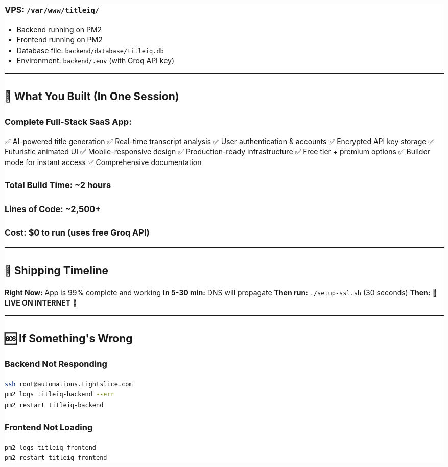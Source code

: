 ### VPS: `/var/www/titleiq/`
- Backend running on PM2
- Frontend running on PM2
- Database file: `backend/database/titleiq.db`
- Environment: `backend/.env` (with Groq API key)

---

## 🎉 What You Built (In One Session)

### Complete Full-Stack SaaS App:
✅ AI-powered title generation
✅ Real-time transcript analysis
✅ User authentication & accounts
✅ Encrypted API key storage
✅ Futuristic animated UI
✅ Mobile-responsive design
✅ Production-ready infrastructure
✅ Free tier + premium options
✅ Builder mode for instant access
✅ Comprehensive documentation

### Total Build Time: ~2 hours
### Lines of Code: ~2,500+
### Cost: $0 to run (uses free Groq API)

---

## 🚢 Shipping Timeline

**Right Now:** App is 99% complete and working
**In 5-30 min:** DNS will propagate
**Then run:** `./setup-ssl.sh` (30 seconds)
**Then:** 🎉 **LIVE ON INTERNET** 🎉

---

## 🆘 If Something's Wrong

### Backend Not Responding
```bash
ssh root@automations.tightslice.com
pm2 logs titleiq-backend --err
pm2 restart titleiq-backend
```

### Frontend Not Loading
```bash
pm2 logs titleiq-frontend
pm2 restart titleiq-frontend
```
